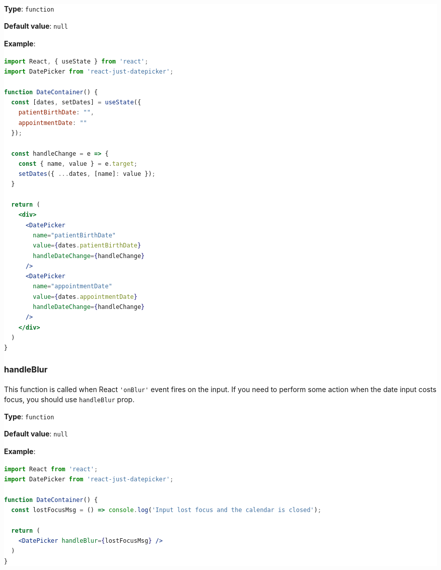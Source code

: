 **Type**: `function`

**Default value**: `null`

**Example**:

```jsx
import React, { useState } from 'react';
import DatePicker from 'react-just-datepicker';

function DateContainer() {
  const [dates, setDates] = useState({
    patientBirthDate: "",
    appointmentDate: ""
  });

  const handleChange = e => {
    const { name, value } = e.target;
    setDates({ ...dates, [name]: value });
  }

  return (
    <div>
      <DatePicker
        name="patientBirthDate"
        value={dates.patientBirthDate}
        handleDateChange={handleChange}
      />
      <DatePicker
        name="appointmentDate"
        value={dates.appointmentDate}
        handleDateChange={handleChange}
      />
    </div>
  )
}
```



### handleBlur <a id="handleBlur" />

This function is called when React `'onBlur'` event fires on the input. If you need to perform some action when the date input costs focus, you should use `handleBlur` prop.

**Type**: `function`

**Default value**: `null`

**Example**:

```jsx
import React from 'react';
import DatePicker from 'react-just-datepicker';

function DateContainer() {
  const lostFocusMsg = () => console.log('Input lost focus and the calendar is closed');

  return (
    <DatePicker handleBlur={lostFocusMsg} />
  )
}
```
